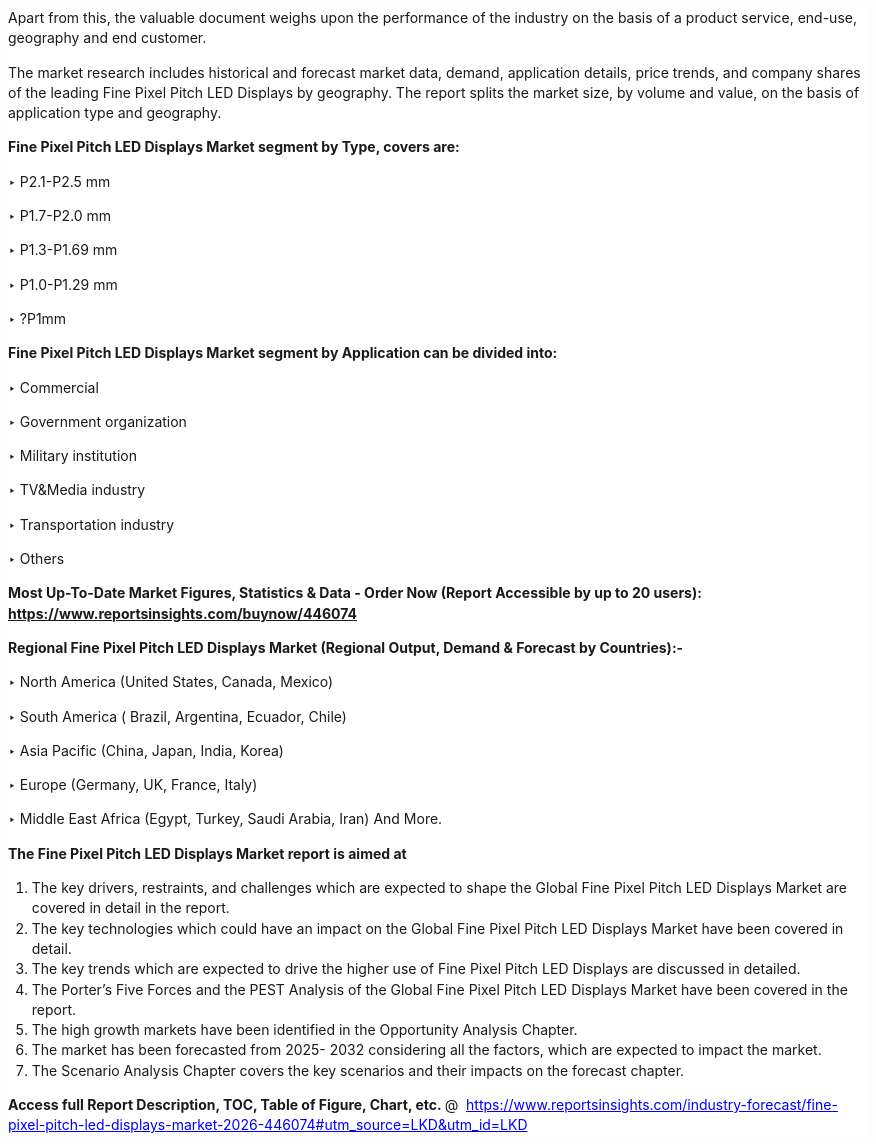 Apart from this, the valuable document weighs upon the performance of the industry on the basis of a product service, end-use, geography and end customer.

The market research includes historical and forecast market data, demand, application details, price trends, and company shares of the leading Fine Pixel Pitch LED Displays by geography. The report splits the market size, by volume and value, on the basis of application type and geography.

<strong>Fine Pixel Pitch LED Displays Market segment by Type, covers are:</strong>

‣ P2.1-P2.5 mm

‣ P1.7-P2.0 mm

‣ P1.3-P1.69 mm

‣ P1.0-P1.29 mm

‣ ?P1mm

<strong>Fine Pixel Pitch LED Displays Market segment by Application can be divided into:</strong>

‣ Commercial

‣ Government organization

‣ Military institution

‣ TV&Media industry

‣ Transportation industry

‣ Others

<strong>Most Up-To-Date Market Figures, Statistics & Data - Order Now (Report Accessible by up to 20 users): <a href=https://www.reportsinsights.com/buynow/446074>https://www.reportsinsights.com/buynow/446074</a></strong>

<strong>Regional Fine Pixel Pitch LED Displays Market (Regional Output, Demand &amp; Forecast by Countries):-</strong>

‣ North America (United States, Canada, Mexico)

‣ South America ( Brazil, Argentina, Ecuador, Chile)

‣ Asia Pacific (China, Japan, India, Korea)

‣ Europe (Germany, UK, France, Italy)

‣ Middle East Africa (Egypt, Turkey, Saudi Arabia, Iran) And More.

<strong>The Fine Pixel Pitch LED Displays Market report is aimed at</strong>
<ol>
  <li>The key drivers, restraints, and challenges which are expected to shape the Global Fine Pixel Pitch LED Displays Market are covered in detail in the report.</li>
  <li>The key technologies which could have an impact on the Global Fine Pixel Pitch LED Displays Market have been covered in detail.</li>
  <li>The key trends which are expected to drive the higher use of Fine Pixel Pitch LED Displays are discussed in detailed.</li>
  <li>The Porter’s Five Forces and the PEST Analysis of the Global Fine Pixel Pitch LED Displays Market have been covered in the report.</li>
  <li>The high growth markets have been identified in the Opportunity Analysis Chapter.</li>
  <li>The market has been forecasted from 2025- 2032 considering all the factors, which are expected to impact the market.</li>
  <li>The Scenario Analysis Chapter covers the key scenarios and their impacts on the forecast chapter.</li>
</ol>
<strong>Access full Report Description, TOC, Table of Figure, Chart, etc. </strong>@  <a href=https://www.reportsinsights.com/industry-forecast/fine-pixel-pitch-led-displays-market-2026-446074#utm_source=LKD&utm_id=LKD style=color:#0000ff;>https://www.reportsinsights.com/industry-forecast/fine-pixel-pitch-led-displays-market-2026-446074#utm_source=LKD&utm_id=LKD</a></font>
